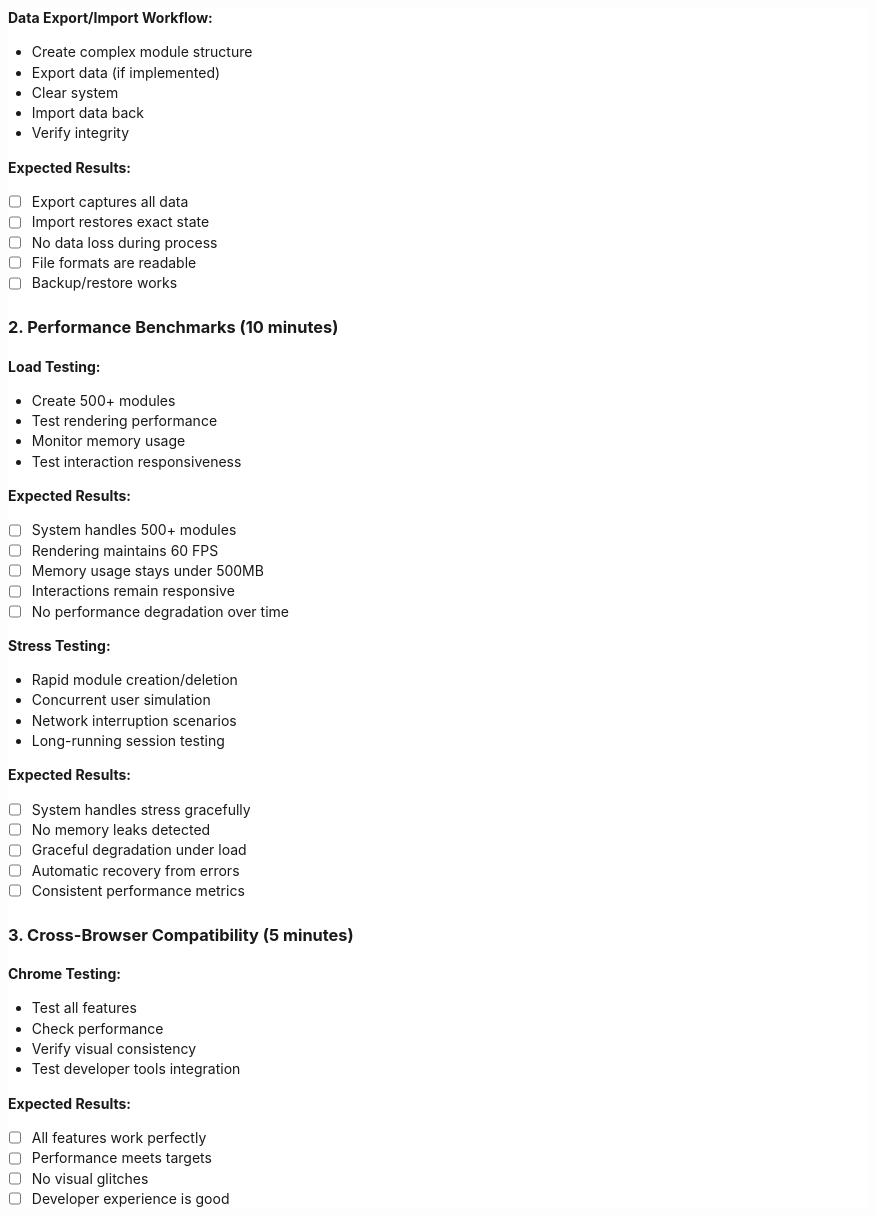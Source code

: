 **Data Export/Import Workflow:**
- Create complex module structure
- Export data (if implemented)
- Clear system
- Import data back
- Verify integrity

**Expected Results:**
- [ ] Export captures all data
- [ ] Import restores exact state
- [ ] No data loss during process
- [ ] File formats are readable
- [ ] Backup/restore works

### 2. Performance Benchmarks (10 minutes)

**Load Testing:**
- Create 500+ modules
- Test rendering performance
- Monitor memory usage
- Test interaction responsiveness

**Expected Results:**
- [ ] System handles 500+ modules
- [ ] Rendering maintains 60 FPS
- [ ] Memory usage stays under 500MB
- [ ] Interactions remain responsive
- [ ] No performance degradation over time

**Stress Testing:**
- Rapid module creation/deletion
- Concurrent user simulation
- Network interruption scenarios
- Long-running session testing

**Expected Results:**
- [ ] System handles stress gracefully
- [ ] No memory leaks detected
- [ ] Graceful degradation under load
- [ ] Automatic recovery from errors
- [ ] Consistent performance metrics

### 3. Cross-Browser Compatibility (5 minutes)

**Chrome Testing:**
- Test all features
- Check performance
- Verify visual consistency
- Test developer tools integration

**Expected Results:**
- [ ] All features work perfectly
- [ ] Performance meets targets
- [ ] No visual glitches
- [ ] Developer experience is good
